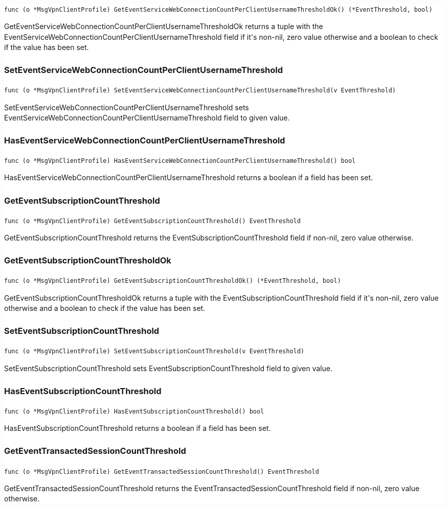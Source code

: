 `func (o *MsgVpnClientProfile) GetEventServiceWebConnectionCountPerClientUsernameThresholdOk() (*EventThreshold, bool)`

GetEventServiceWebConnectionCountPerClientUsernameThresholdOk returns a tuple with the EventServiceWebConnectionCountPerClientUsernameThreshold field if it's non-nil, zero value otherwise
and a boolean to check if the value has been set.

### SetEventServiceWebConnectionCountPerClientUsernameThreshold

`func (o *MsgVpnClientProfile) SetEventServiceWebConnectionCountPerClientUsernameThreshold(v EventThreshold)`

SetEventServiceWebConnectionCountPerClientUsernameThreshold sets EventServiceWebConnectionCountPerClientUsernameThreshold field to given value.

### HasEventServiceWebConnectionCountPerClientUsernameThreshold

`func (o *MsgVpnClientProfile) HasEventServiceWebConnectionCountPerClientUsernameThreshold() bool`

HasEventServiceWebConnectionCountPerClientUsernameThreshold returns a boolean if a field has been set.

### GetEventSubscriptionCountThreshold

`func (o *MsgVpnClientProfile) GetEventSubscriptionCountThreshold() EventThreshold`

GetEventSubscriptionCountThreshold returns the EventSubscriptionCountThreshold field if non-nil, zero value otherwise.

### GetEventSubscriptionCountThresholdOk

`func (o *MsgVpnClientProfile) GetEventSubscriptionCountThresholdOk() (*EventThreshold, bool)`

GetEventSubscriptionCountThresholdOk returns a tuple with the EventSubscriptionCountThreshold field if it's non-nil, zero value otherwise
and a boolean to check if the value has been set.

### SetEventSubscriptionCountThreshold

`func (o *MsgVpnClientProfile) SetEventSubscriptionCountThreshold(v EventThreshold)`

SetEventSubscriptionCountThreshold sets EventSubscriptionCountThreshold field to given value.

### HasEventSubscriptionCountThreshold

`func (o *MsgVpnClientProfile) HasEventSubscriptionCountThreshold() bool`

HasEventSubscriptionCountThreshold returns a boolean if a field has been set.

### GetEventTransactedSessionCountThreshold

`func (o *MsgVpnClientProfile) GetEventTransactedSessionCountThreshold() EventThreshold`

GetEventTransactedSessionCountThreshold returns the EventTransactedSessionCountThreshold field if non-nil, zero value otherwise.
